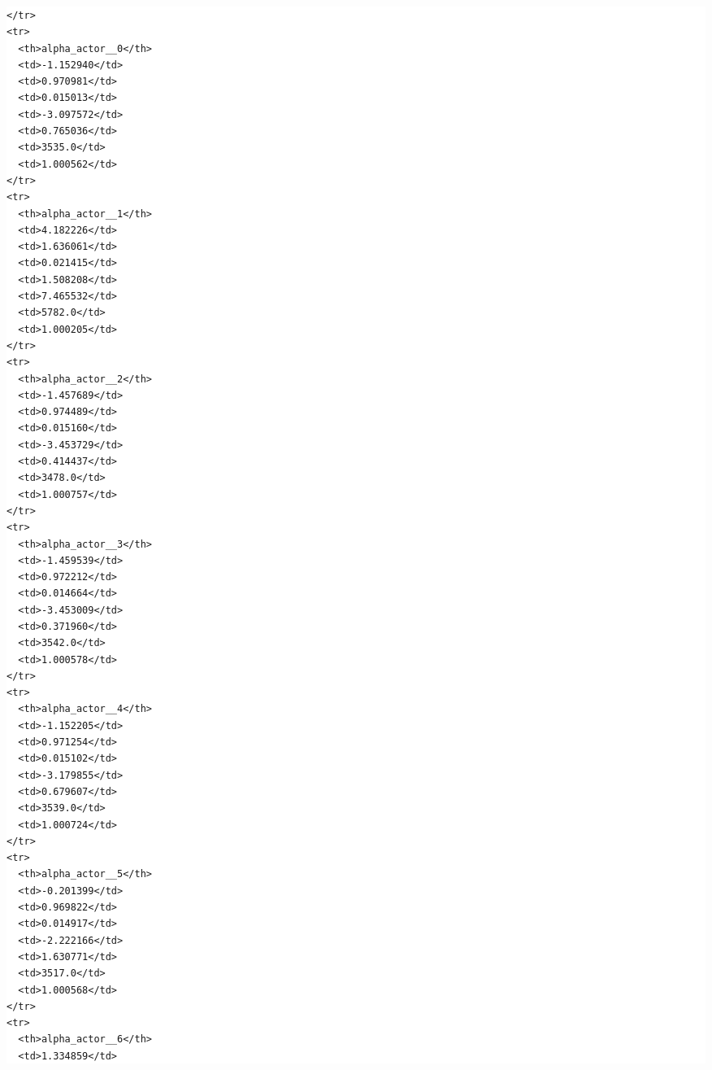     </tr>
    <tr>
      <th>alpha_actor__0</th>
      <td>-1.152940</td>
      <td>0.970981</td>
      <td>0.015013</td>
      <td>-3.097572</td>
      <td>0.765036</td>
      <td>3535.0</td>
      <td>1.000562</td>
    </tr>
    <tr>
      <th>alpha_actor__1</th>
      <td>4.182226</td>
      <td>1.636061</td>
      <td>0.021415</td>
      <td>1.508208</td>
      <td>7.465532</td>
      <td>5782.0</td>
      <td>1.000205</td>
    </tr>
    <tr>
      <th>alpha_actor__2</th>
      <td>-1.457689</td>
      <td>0.974489</td>
      <td>0.015160</td>
      <td>-3.453729</td>
      <td>0.414437</td>
      <td>3478.0</td>
      <td>1.000757</td>
    </tr>
    <tr>
      <th>alpha_actor__3</th>
      <td>-1.459539</td>
      <td>0.972212</td>
      <td>0.014664</td>
      <td>-3.453009</td>
      <td>0.371960</td>
      <td>3542.0</td>
      <td>1.000578</td>
    </tr>
    <tr>
      <th>alpha_actor__4</th>
      <td>-1.152205</td>
      <td>0.971254</td>
      <td>0.015102</td>
      <td>-3.179855</td>
      <td>0.679607</td>
      <td>3539.0</td>
      <td>1.000724</td>
    </tr>
    <tr>
      <th>alpha_actor__5</th>
      <td>-0.201399</td>
      <td>0.969822</td>
      <td>0.014917</td>
      <td>-2.222166</td>
      <td>1.630771</td>
      <td>3517.0</td>
      <td>1.000568</td>
    </tr>
    <tr>
      <th>alpha_actor__6</th>
      <td>1.334859</td>